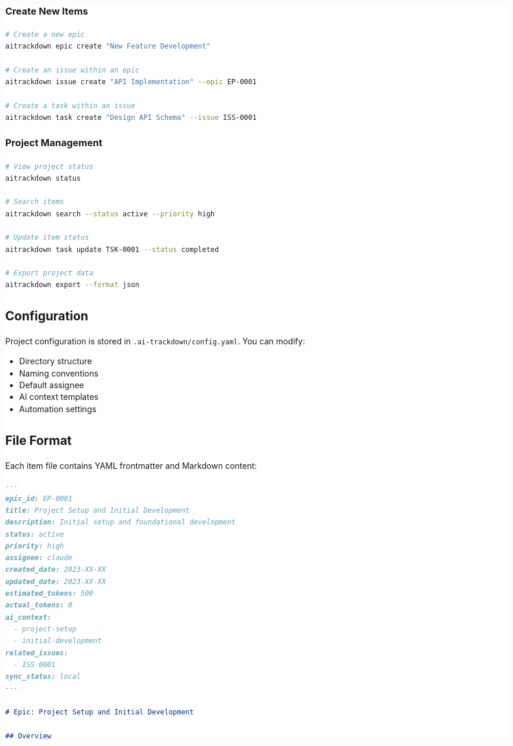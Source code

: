### Create New Items
```bash
# Create a new epic
aitrackdown epic create "New Feature Development"

# Create an issue within an epic
aitrackdown issue create "API Implementation" --epic EP-0001

# Create a task within an issue
aitrackdown task create "Design API Schema" --issue ISS-0001
```

### Project Management
```bash
# View project status
aitrackdown status

# Search items
aitrackdown search --status active --priority high

# Update item status
aitrackdown task update TSK-0001 --status completed

# Export project data
aitrackdown export --format json
```

## Configuration

Project configuration is stored in `.ai-trackdown/config.yaml`. You can modify:

- Directory structure
- Naming conventions
- Default assignee
- AI context templates
- Automation settings

## File Format

Each item file contains YAML frontmatter and Markdown content:

```markdown
---
epic_id: EP-0001
title: Project Setup and Initial Development
description: Initial setup and foundational development
status: active
priority: high
assignee: claude
created_date: 2023-XX-XX
updated_date: 2023-XX-XX
estimated_tokens: 500
actual_tokens: 0
ai_context:
  - project-setup
  - initial-development
related_issues:
  - ISS-0001
sync_status: local
---

# Epic: Project Setup and Initial Development

## Overview
```